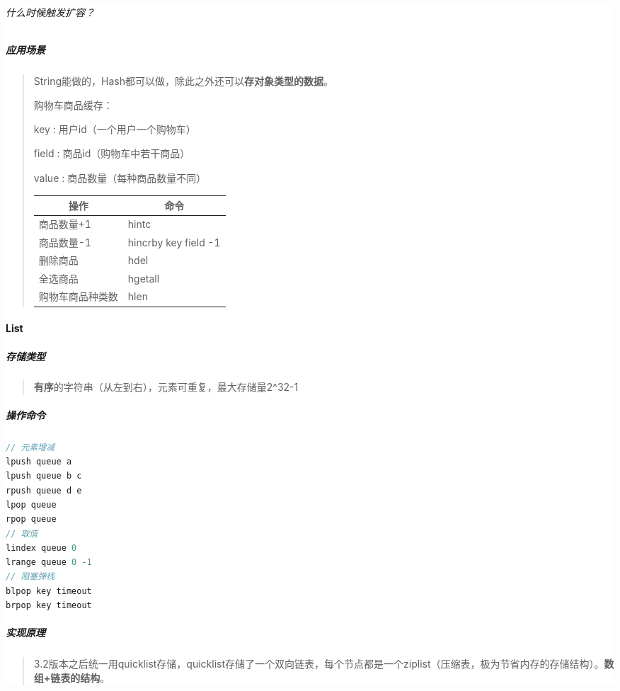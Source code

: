 ###### 什么时候触发扩容？

> 



##### 应用场景

> String能做的，Hash都可以做，除此之外还可以**存对象类型的数据**。
>
> 购物车商品缓存：
>
> key : 用户id（一个用户一个购物车）
>
> field : 商品id（购物车中若干商品）
>
> value : 商品数量（每种商品数量不同）
>
> | 操作             | 命令                 |
> | ---------------- | -------------------- |
> | 商品数量+1       | hintc                |
> | 商品数量-1       | hincrby key field -1 |
> | 删除商品         | hdel                 |
> | 全选商品         | hgetall              |
> | 购物车商品种类数 | hlen                 |



#### List

##### 存储类型

> **有序**的字符串（从左到右），元素可重复，最大存储量2^32-1



##### 操作命令

```c
// 元素增减
lpush queue a
lpush queue b c
rpush queue d e
lpop queue
rpop queue
// 取值
lindex queue 0
lrange queue 0 -1
// 阻塞弹栈
blpop key timeout
brpop key timeout
```



##### 实现原理

> 3.2版本之后统一用quicklist存储，quicklist存储了一个双向链表，每个节点都是一个ziplist（压缩表，极为节省内存的存储结构）。**数组+链表的结构**。
